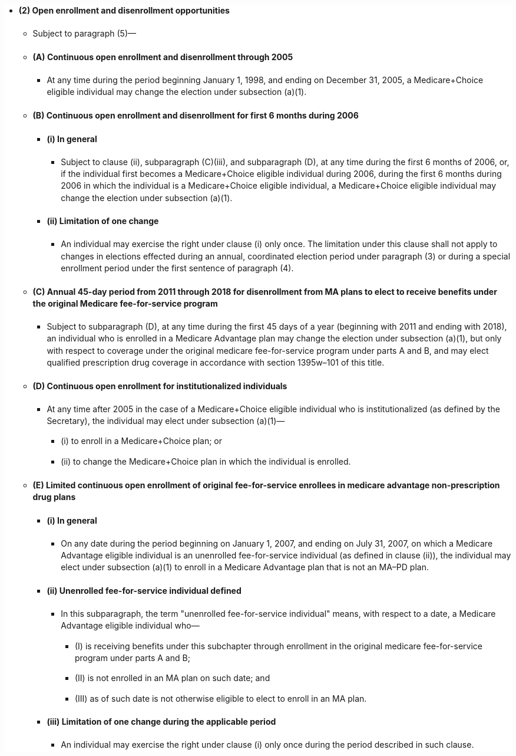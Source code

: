 * #### (2) Open enrollment and disenrollment opportunities
  * Subject to paragraph (5)—

  * #### (A) Continuous open enrollment and disenrollment through 2005
    * At any time during the period beginning January 1, 1998, and ending on December 31, 2005, a Medicare+Choice eligible individual may change the election under subsection (a)(1).

  * #### (B) Continuous open enrollment and disenrollment for first 6 months during 2006
    * #### (i) In general
      * Subject to clause (ii), subparagraph (C)(iii), and subparagraph (D), at any time during the first 6 months of 2006, or, if the individual first becomes a Medicare+Choice eligible individual during 2006, during the first 6 months during 2006 in which the individual is a Medicare+Choice eligible individual, a Medicare+Choice eligible individual may change the election under subsection (a)(1).

    * #### (ii) Limitation of one change
      * An individual may exercise the right under clause (i) only once. The limitation under this clause shall not apply to changes in elections effected during an annual, coordinated election period under paragraph (3) or during a special enrollment period under the first sentence of paragraph (4).

  * #### (C) Annual 45-day period from 2011 through 2018 for disenrollment from MA plans to elect to receive benefits under the original Medicare fee-for-service program
    * Subject to subparagraph (D), at any time during the first 45 days of a year (beginning with 2011 and ending with 2018), an individual who is enrolled in a Medicare Advantage plan may change the election under subsection (a)(1), but only with respect to coverage under the original medicare fee-for-service program under parts A and B, and may elect qualified prescription drug coverage in accordance with section 1395w–101 of this title.

  * #### (D) Continuous open enrollment for institutionalized individuals
    * At any time after 2005 in the case of a Medicare+Choice eligible individual who is institutionalized (as defined by the Secretary), the individual may elect under subsection (a)(1)—

      * (i) to enroll in a Medicare+Choice plan; or

      * (ii) to change the Medicare+Choice plan in which the individual is enrolled.

  * #### (E) Limited continuous open enrollment of original fee-for-service enrollees in medicare advantage non-prescription drug plans
    * #### (i) In general
      * On any date during the period beginning on January 1, 2007, and ending on July 31, 2007, on which a Medicare Advantage eligible individual is an unenrolled fee-for-service individual (as defined in clause (ii)), the individual may elect under subsection (a)(1) to enroll in a Medicare Advantage plan that is not an MA–PD plan.

    * #### (ii) Unenrolled fee-for-service individual defined
      * In this subparagraph, the term "unenrolled fee-for-service individual" means, with respect to a date, a Medicare Advantage eligible individual who—

        * (I) is receiving benefits under this subchapter through enrollment in the original medicare fee-for-service program under parts A and B;

        * (II) is not enrolled in an MA plan on such date; and

        * (III) as of such date is not otherwise eligible to elect to enroll in an MA plan.

    * #### (iii) Limitation of one change during the applicable period
      * An individual may exercise the right under clause (i) only once during the period described in such clause.
